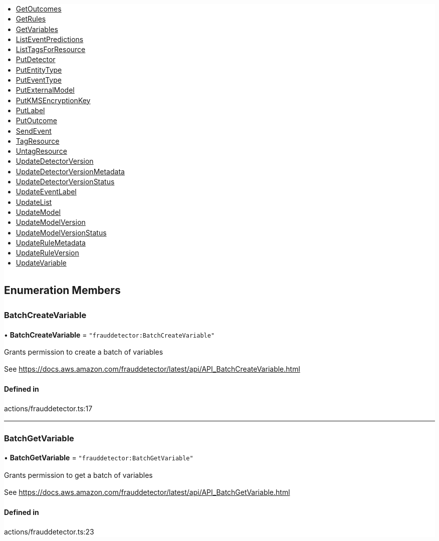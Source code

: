 - [GetOutcomes](AwsFrauddetectorActions.md#getoutcomes)
- [GetRules](AwsFrauddetectorActions.md#getrules)
- [GetVariables](AwsFrauddetectorActions.md#getvariables)
- [ListEventPredictions](AwsFrauddetectorActions.md#listeventpredictions)
- [ListTagsForResource](AwsFrauddetectorActions.md#listtagsforresource)
- [PutDetector](AwsFrauddetectorActions.md#putdetector)
- [PutEntityType](AwsFrauddetectorActions.md#putentitytype)
- [PutEventType](AwsFrauddetectorActions.md#puteventtype)
- [PutExternalModel](AwsFrauddetectorActions.md#putexternalmodel)
- [PutKMSEncryptionKey](AwsFrauddetectorActions.md#putkmsencryptionkey)
- [PutLabel](AwsFrauddetectorActions.md#putlabel)
- [PutOutcome](AwsFrauddetectorActions.md#putoutcome)
- [SendEvent](AwsFrauddetectorActions.md#sendevent)
- [TagResource](AwsFrauddetectorActions.md#tagresource)
- [UntagResource](AwsFrauddetectorActions.md#untagresource)
- [UpdateDetectorVersion](AwsFrauddetectorActions.md#updatedetectorversion)
- [UpdateDetectorVersionMetadata](AwsFrauddetectorActions.md#updatedetectorversionmetadata)
- [UpdateDetectorVersionStatus](AwsFrauddetectorActions.md#updatedetectorversionstatus)
- [UpdateEventLabel](AwsFrauddetectorActions.md#updateeventlabel)
- [UpdateList](AwsFrauddetectorActions.md#updatelist)
- [UpdateModel](AwsFrauddetectorActions.md#updatemodel)
- [UpdateModelVersion](AwsFrauddetectorActions.md#updatemodelversion)
- [UpdateModelVersionStatus](AwsFrauddetectorActions.md#updatemodelversionstatus)
- [UpdateRuleMetadata](AwsFrauddetectorActions.md#updaterulemetadata)
- [UpdateRuleVersion](AwsFrauddetectorActions.md#updateruleversion)
- [UpdateVariable](AwsFrauddetectorActions.md#updatevariable)

## Enumeration Members

### BatchCreateVariable

• **BatchCreateVariable** = ``"frauddetector:BatchCreateVariable"``

Grants permission to create a batch of variables

See https://docs.aws.amazon.com/frauddetector/latest/api/API_BatchCreateVariable.html

#### Defined in

actions/frauddetector.ts:17

___

### BatchGetVariable

• **BatchGetVariable** = ``"frauddetector:BatchGetVariable"``

Grants permission to get a batch of variables

See https://docs.aws.amazon.com/frauddetector/latest/api/API_BatchGetVariable.html

#### Defined in

actions/frauddetector.ts:23

